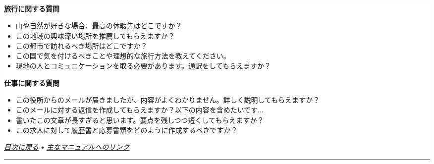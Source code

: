**旅行に関する質問**
- 山や自然が好きな場合、最高の休暇先はどこですか？
- この地域の興味深い場所を推薦してもらえますか？
- この都市で訪れるべき場所はどこですか？
- この国で気を付けるべきことや理想的な旅行方法を教えてください。
- 現地の人とコミュニケーションを取る必要があります。通訳をしてもらえますか？

**仕事に関する質問**
- この役所からのメールが届きましたが、内容がよくわかりません。詳しく説明してもらえますか？
- このメールに対する返信を作成してもらえますか？以下の内容を含めたいです…
- 書いたこの文章が長すぎると思います。要点を残しつつ短くしてもらえますか？
- この求人に対して履歴書と応募書類をどのように作成するべきですか？

[*目次に戻る*](#内容) • [*主なマニュアルへのリンク*](../EN/AI-manual-en.md)

---
